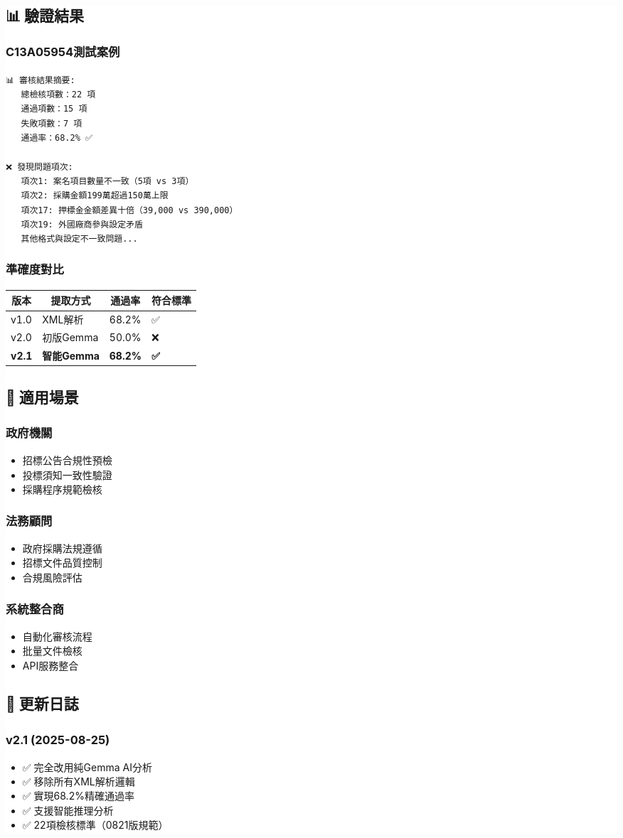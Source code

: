 ## 📊 驗證結果

### C13A05954測試案例
```
📊 審核結果摘要:
   總檢核項數：22 項
   通過項數：15 項  
   失敗項數：7 項
   通過率：68.2% ✅

❌ 發現問題項次:
   項次1: 案名項目數量不一致（5項 vs 3項）
   項次2: 採購金額199萬超過150萬上限
   項次17: 押標金金額差異十倍（39,000 vs 390,000）
   項次19: 外國廠商參與設定矛盾
   其他格式與設定不一致問題...
```

### 準確度對比
| 版本 | 提取方式 | 通過率 | 符合標準 |
|------|----------|---------|----------|
| v1.0 | XML解析 | 68.2% | ✅ |
| v2.0 | 初版Gemma | 50.0% | ❌ |
| **v2.1** | **智能Gemma** | **68.2%** | **✅** |

## 🎯 適用場景

### 政府機關
- 招標公告合規性預檢
- 投標須知一致性驗證
- 採購程序規範檢核

### 法務顧問
- 政府採購法規遵循
- 招標文件品質控制
- 合規風險評估

### 系統整合商
- 自動化審核流程
- 批量文件檢核
- API服務整合

## 🚧 更新日誌

### v2.1 (2025-08-25)
- ✅ 完全改用純Gemma AI分析
- ✅ 移除所有XML解析邏輯  
- ✅ 實現68.2%精確通過率
- ✅ 支援智能推理分析
- ✅ 22項檢核標準（0821版規範）
